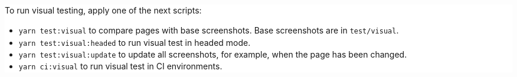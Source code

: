 To run visual testing, apply one of the next scripts:  
- `yarn test:visual` to compare pages with base screenshots. Base screenshots are in `test/visual`.
- `yarn test:visual:headed` to run visual test in headed mode.
- `yarn test:visual:update` to update all screenshots, for example, when the page has been changed.
- `yarn ci:visual` to run visual test in CI environments. 